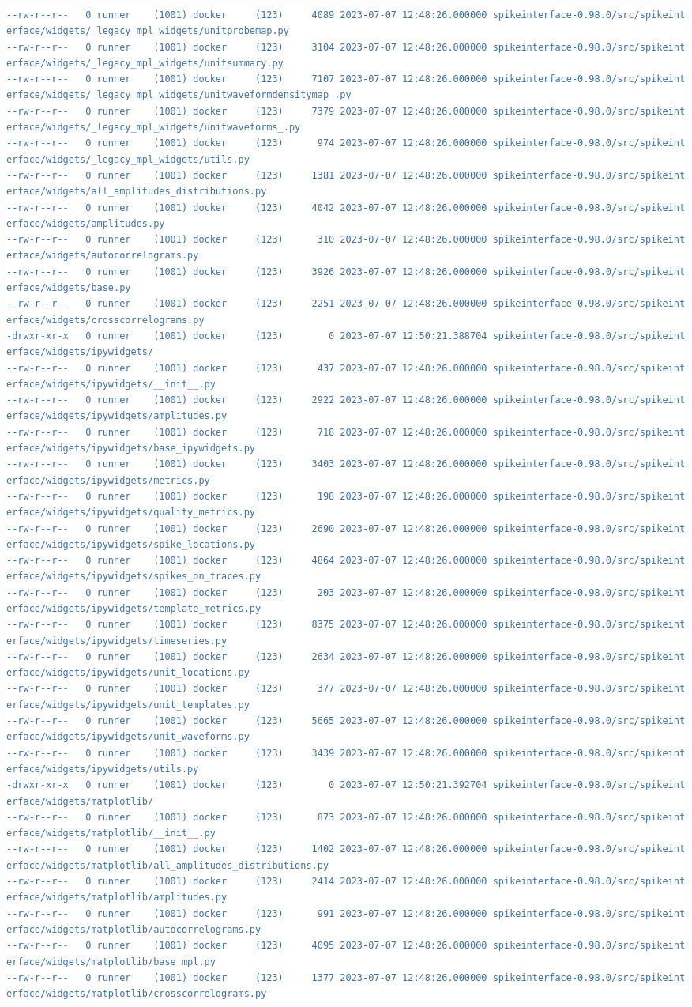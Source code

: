 ```diff
--rw-r--r--   0 runner    (1001) docker     (123)     4089 2023-07-07 12:48:26.000000 spikeinterface-0.98.0/src/spikeinterface/widgets/_legacy_mpl_widgets/unitprobemap.py
--rw-r--r--   0 runner    (1001) docker     (123)     3104 2023-07-07 12:48:26.000000 spikeinterface-0.98.0/src/spikeinterface/widgets/_legacy_mpl_widgets/unitsummary.py
--rw-r--r--   0 runner    (1001) docker     (123)     7107 2023-07-07 12:48:26.000000 spikeinterface-0.98.0/src/spikeinterface/widgets/_legacy_mpl_widgets/unitwaveformdensitymap_.py
--rw-r--r--   0 runner    (1001) docker     (123)     7379 2023-07-07 12:48:26.000000 spikeinterface-0.98.0/src/spikeinterface/widgets/_legacy_mpl_widgets/unitwaveforms_.py
--rw-r--r--   0 runner    (1001) docker     (123)      974 2023-07-07 12:48:26.000000 spikeinterface-0.98.0/src/spikeinterface/widgets/_legacy_mpl_widgets/utils.py
--rw-r--r--   0 runner    (1001) docker     (123)     1381 2023-07-07 12:48:26.000000 spikeinterface-0.98.0/src/spikeinterface/widgets/all_amplitudes_distributions.py
--rw-r--r--   0 runner    (1001) docker     (123)     4042 2023-07-07 12:48:26.000000 spikeinterface-0.98.0/src/spikeinterface/widgets/amplitudes.py
--rw-r--r--   0 runner    (1001) docker     (123)      310 2023-07-07 12:48:26.000000 spikeinterface-0.98.0/src/spikeinterface/widgets/autocorrelograms.py
--rw-r--r--   0 runner    (1001) docker     (123)     3926 2023-07-07 12:48:26.000000 spikeinterface-0.98.0/src/spikeinterface/widgets/base.py
--rw-r--r--   0 runner    (1001) docker     (123)     2251 2023-07-07 12:48:26.000000 spikeinterface-0.98.0/src/spikeinterface/widgets/crosscorrelograms.py
-drwxr-xr-x   0 runner    (1001) docker     (123)        0 2023-07-07 12:50:21.388704 spikeinterface-0.98.0/src/spikeinterface/widgets/ipywidgets/
--rw-r--r--   0 runner    (1001) docker     (123)      437 2023-07-07 12:48:26.000000 spikeinterface-0.98.0/src/spikeinterface/widgets/ipywidgets/__init__.py
--rw-r--r--   0 runner    (1001) docker     (123)     2922 2023-07-07 12:48:26.000000 spikeinterface-0.98.0/src/spikeinterface/widgets/ipywidgets/amplitudes.py
--rw-r--r--   0 runner    (1001) docker     (123)      718 2023-07-07 12:48:26.000000 spikeinterface-0.98.0/src/spikeinterface/widgets/ipywidgets/base_ipywidgets.py
--rw-r--r--   0 runner    (1001) docker     (123)     3403 2023-07-07 12:48:26.000000 spikeinterface-0.98.0/src/spikeinterface/widgets/ipywidgets/metrics.py
--rw-r--r--   0 runner    (1001) docker     (123)      198 2023-07-07 12:48:26.000000 spikeinterface-0.98.0/src/spikeinterface/widgets/ipywidgets/quality_metrics.py
--rw-r--r--   0 runner    (1001) docker     (123)     2690 2023-07-07 12:48:26.000000 spikeinterface-0.98.0/src/spikeinterface/widgets/ipywidgets/spike_locations.py
--rw-r--r--   0 runner    (1001) docker     (123)     4864 2023-07-07 12:48:26.000000 spikeinterface-0.98.0/src/spikeinterface/widgets/ipywidgets/spikes_on_traces.py
--rw-r--r--   0 runner    (1001) docker     (123)      203 2023-07-07 12:48:26.000000 spikeinterface-0.98.0/src/spikeinterface/widgets/ipywidgets/template_metrics.py
--rw-r--r--   0 runner    (1001) docker     (123)     8375 2023-07-07 12:48:26.000000 spikeinterface-0.98.0/src/spikeinterface/widgets/ipywidgets/timeseries.py
--rw-r--r--   0 runner    (1001) docker     (123)     2634 2023-07-07 12:48:26.000000 spikeinterface-0.98.0/src/spikeinterface/widgets/ipywidgets/unit_locations.py
--rw-r--r--   0 runner    (1001) docker     (123)      377 2023-07-07 12:48:26.000000 spikeinterface-0.98.0/src/spikeinterface/widgets/ipywidgets/unit_templates.py
--rw-r--r--   0 runner    (1001) docker     (123)     5665 2023-07-07 12:48:26.000000 spikeinterface-0.98.0/src/spikeinterface/widgets/ipywidgets/unit_waveforms.py
--rw-r--r--   0 runner    (1001) docker     (123)     3439 2023-07-07 12:48:26.000000 spikeinterface-0.98.0/src/spikeinterface/widgets/ipywidgets/utils.py
-drwxr-xr-x   0 runner    (1001) docker     (123)        0 2023-07-07 12:50:21.392704 spikeinterface-0.98.0/src/spikeinterface/widgets/matplotlib/
--rw-r--r--   0 runner    (1001) docker     (123)      873 2023-07-07 12:48:26.000000 spikeinterface-0.98.0/src/spikeinterface/widgets/matplotlib/__init__.py
--rw-r--r--   0 runner    (1001) docker     (123)     1402 2023-07-07 12:48:26.000000 spikeinterface-0.98.0/src/spikeinterface/widgets/matplotlib/all_amplitudes_distributions.py
--rw-r--r--   0 runner    (1001) docker     (123)     2414 2023-07-07 12:48:26.000000 spikeinterface-0.98.0/src/spikeinterface/widgets/matplotlib/amplitudes.py
--rw-r--r--   0 runner    (1001) docker     (123)      991 2023-07-07 12:48:26.000000 spikeinterface-0.98.0/src/spikeinterface/widgets/matplotlib/autocorrelograms.py
--rw-r--r--   0 runner    (1001) docker     (123)     4095 2023-07-07 12:48:26.000000 spikeinterface-0.98.0/src/spikeinterface/widgets/matplotlib/base_mpl.py
--rw-r--r--   0 runner    (1001) docker     (123)     1377 2023-07-07 12:48:26.000000 spikeinterface-0.98.0/src/spikeinterface/widgets/matplotlib/crosscorrelograms.py
```